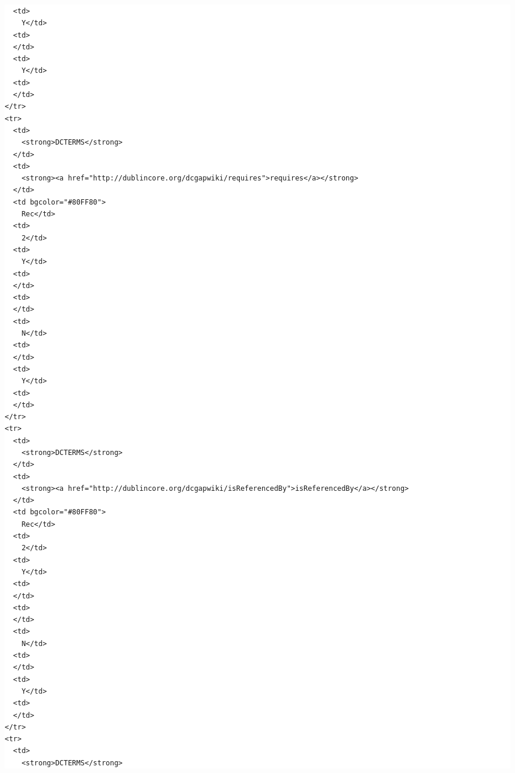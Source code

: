       <td>
        Y</td>
      <td>
      </td>
      <td>
        Y</td>
      <td>
      </td>
    </tr>
    <tr>
      <td>
        <strong>DCTERMS</strong>
      </td>
      <td>
        <strong><a href="http://dublincore.org/dcgapwiki/requires">requires</a></strong>
      </td>
      <td bgcolor="#80FF80">
        Rec</td>
      <td>
        2</td>
      <td>
        Y</td>
      <td>
      </td>
      <td>
      </td>
      <td>
        N</td>
      <td>
      </td>
      <td>
        Y</td>
      <td>
      </td>
    </tr>
    <tr>
      <td>
        <strong>DCTERMS</strong>
      </td>
      <td>
        <strong><a href="http://dublincore.org/dcgapwiki/isReferencedBy">isReferencedBy</a></strong>
      </td>
      <td bgcolor="#80FF80">
        Rec</td>
      <td>
        2</td>
      <td>
        Y</td>
      <td>
      </td>
      <td>
      </td>
      <td>
        N</td>
      <td>
      </td>
      <td>
        Y</td>
      <td>
      </td>
    </tr>
    <tr>
      <td>
        <strong>DCTERMS</strong>